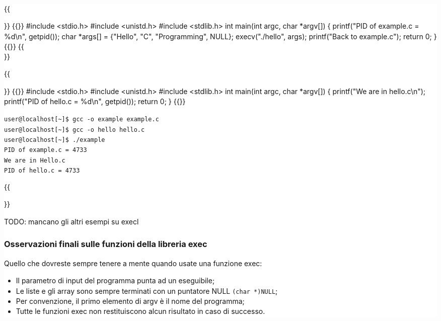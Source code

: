 {{<summary title="Programma di esempio con la execv">}}
{{<highlight c>}}
#include <stdio.h>
#include <unistd.h>
#include <stdlib.h>
int main(int argc, char *argv[])
{
	printf("PID of example.c = %d\n", getpid());
	char *args[] = {"Hello", "C", "Programming", NULL};
	execv("./hello", args);
	printf("Back to example.c");
	return 0;
}
{{</highlight>}}
{{</summary>}}

{{<summary title="Programma di esempio con il pid">}}
{{<highlight c>}}
#include <stdio.h>
#include <unistd.h>
#include <stdlib.h>
int main(int argc, char *argv[])
{
	printf("We are in hello.c\n");
	printf("PID of hello.c = %d\n", getpid());
	return 0;
}
{{</highlight>}}

```
user@localhost[~]$ gcc -o example example.c
user@localhost[~]$ gcc -o hello hello.c
user@localhost[~]$ ./example
PID of example.c = 4733
We are in Hello.c
PID of hello.c = 4733
```

{{</summary>}}

TODO: mancano gli altri esempi su execl

### Osservazioni finali sulle funzioni della libreria exec

Quello che dovreste sempre tenere a mente quando usate una funzione exec:
* Il parametro di input del programma punta ad un eseguibile;
* Le liste e gli array sono sempre terminati con un puntatore NULL `(char *)NULL`;
* Per convenzione, il primo elemento di argv è il nome del programma;
* Tutte le funzioni exec non restituiscono alcun risultato in caso di successo.